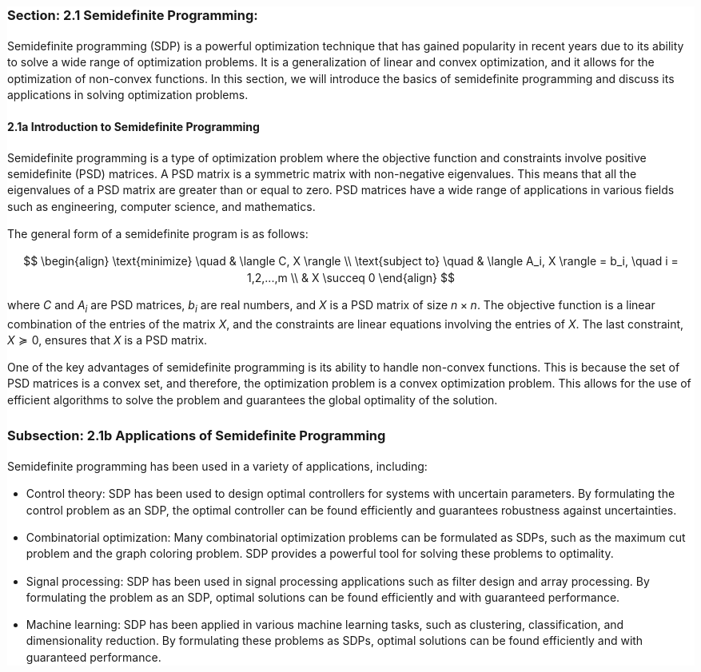 ### Section: 2.1 Semidefinite Programming:

Semidefinite programming (SDP) is a powerful optimization technique that has gained popularity in recent years due to its ability to solve a wide range of optimization problems. It is a generalization of linear and convex optimization, and it allows for the optimization of non-convex functions. In this section, we will introduce the basics of semidefinite programming and discuss its applications in solving optimization problems.

#### 2.1a Introduction to Semidefinite Programming

Semidefinite programming is a type of optimization problem where the objective function and constraints involve positive semidefinite (PSD) matrices. A PSD matrix is a symmetric matrix with non-negative eigenvalues. This means that all the eigenvalues of a PSD matrix are greater than or equal to zero. PSD matrices have a wide range of applications in various fields such as engineering, computer science, and mathematics.

The general form of a semidefinite program is as follows:

$$
\begin{align}
\text{minimize} \quad & \langle C, X \rangle \\
\text{subject to} \quad & \langle A_i, X \rangle = b_i, \quad i = 1,2,...,m \\
& X \succeq 0
\end{align}
$$

where $C$ and $A_i$ are PSD matrices, $b_i$ are real numbers, and $X$ is a PSD matrix of size $n \times n$. The objective function is a linear combination of the entries of the matrix $X$, and the constraints are linear equations involving the entries of $X$. The last constraint, $X \succeq 0$, ensures that $X$ is a PSD matrix.

One of the key advantages of semidefinite programming is its ability to handle non-convex functions. This is because the set of PSD matrices is a convex set, and therefore, the optimization problem is a convex optimization problem. This allows for the use of efficient algorithms to solve the problem and guarantees the global optimality of the solution.

### Subsection: 2.1b Applications of Semidefinite Programming

Semidefinite programming has been used in a variety of applications, including:

- Control theory: SDP has been used to design optimal controllers for systems with uncertain parameters. By formulating the control problem as an SDP, the optimal controller can be found efficiently and guarantees robustness against uncertainties.

- Combinatorial optimization: Many combinatorial optimization problems can be formulated as SDPs, such as the maximum cut problem and the graph coloring problem. SDP provides a powerful tool for solving these problems to optimality.

- Signal processing: SDP has been used in signal processing applications such as filter design and array processing. By formulating the problem as an SDP, optimal solutions can be found efficiently and with guaranteed performance.

- Machine learning: SDP has been applied in various machine learning tasks, such as clustering, classification, and dimensionality reduction. By formulating these problems as SDPs, optimal solutions can be found efficiently and with guaranteed performance.
